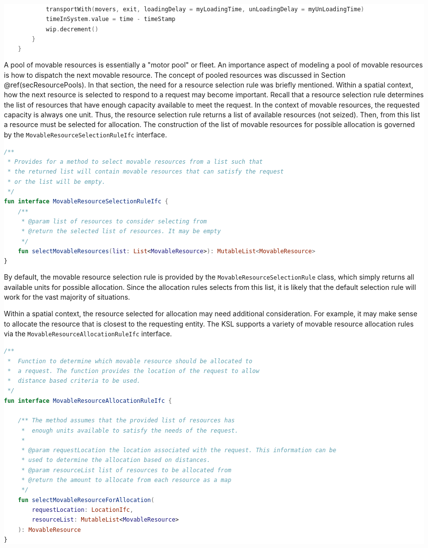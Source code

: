 ```kt
            transportWith(movers, exit, loadingDelay = myLoadingTime, unLoadingDelay = myUnLoadingTime)
            timeInSystem.value = time - timeStamp
            wip.decrement()
        }
    }
```

A pool of movable resources is essentially a "motor pool" or fleet.  An importance aspect of modeling a pool of movable resources is how to dispatch the next movable resource.  The concept of pooled resources was discussed in Section \@ref(secResourcePools). In that section, the need for a resource selection rule was briefly mentioned.  Within a spatial context, how the next resource is selected to respond to a request may become important. Recall that a resource selection rule determines the list of resources that have enough capacity available to meet the request.  In the context of movable resources, the requested capacity is always one unit. Thus, the resource selection rule returns a list of available resources (not seized). Then, from this list a resource must be selected for allocation.  The construction of the list of movable resources for possible allocation is governed by the `MovableResourceSelectionRuleIfc` interface.

```kt
/**
 * Provides for a method to select movable resources from a list such that
 * the returned list will contain movable resources that can satisfy the request
 * or the list will be empty.
 */
fun interface MovableResourceSelectionRuleIfc {
    /**
     * @param list of resources to consider selecting from
     * @return the selected list of resources. It may be empty
     */
    fun selectMovableResources(list: List<MovableResource>): MutableList<MovableResource>
}
```

By default, the movable resource selection rule is provided by the `MovableResourceSelectionRule` class, which simply returns all available units for possible allocation. Since the allocation rules selects from this list, it is likely that the default selection rule will work for the vast majority of situations.

Within a spatial context, the resource selected for allocation may need additional consideration.  For example, it may make sense to allocate the resource that is closest to the requesting entity. The KSL supports a variety of movable resource allocation rules via the `MovableResourceAllocationRuleIfc` interface.

```kt
/**
 *  Function to determine which movable resource should be allocated to
 *  a request. The function provides the location of the request to allow
 *  distance based criteria to be used.
 */
fun interface MovableResourceAllocationRuleIfc {

    /** The method assumes that the provided list of resources has
     *  enough units available to satisfy the needs of the request.
     *
     * @param requestLocation the location associated with the request. This information can be
     * used to determine the allocation based on distances.
     * @param resourceList list of resources to be allocated from
     * @return the amount to allocate from each resource as a map
     */
    fun selectMovableResourceForAllocation(
        requestLocation: LocationIfc,
        resourceList: MutableList<MovableResource>
    ): MovableResource
}
```